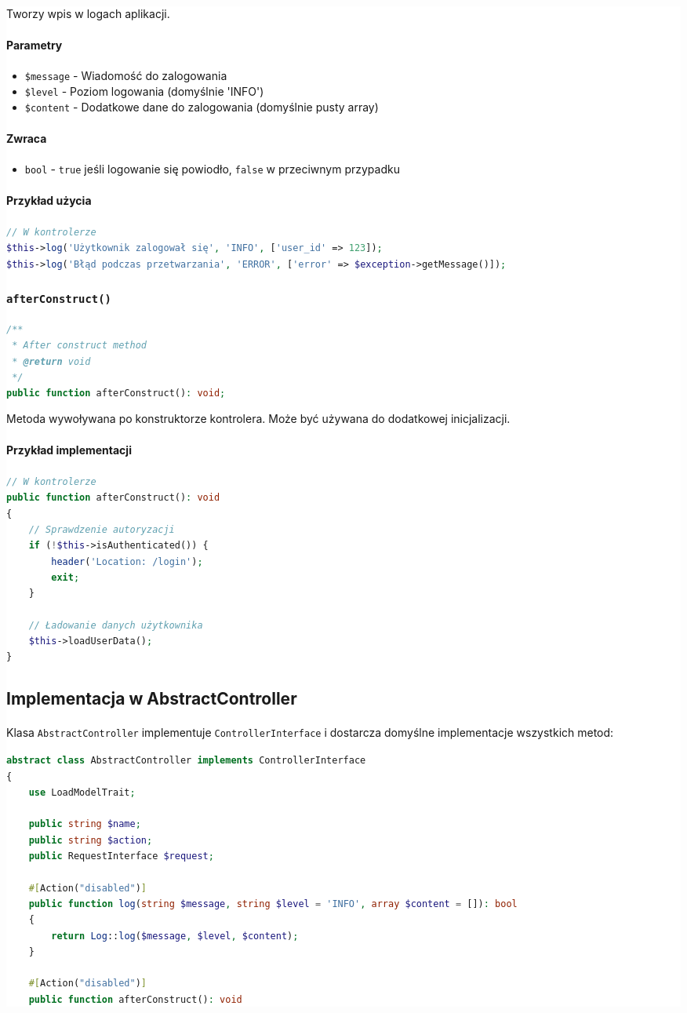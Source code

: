 Tworzy wpis w logach aplikacji.

#### Parametry
- `$message` - Wiadomość do zalogowania
- `$level` - Poziom logowania (domyślnie 'INFO')
- `$content` - Dodatkowe dane do zalogowania (domyślnie pusty array)

#### Zwraca
- `bool` - `true` jeśli logowanie się powiodło, `false` w przeciwnym przypadku

#### Przykład użycia
```php
// W kontrolerze
$this->log('Użytkownik zalogował się', 'INFO', ['user_id' => 123]);
$this->log('Błąd podczas przetwarzania', 'ERROR', ['error' => $exception->getMessage()]);
```

### `afterConstruct()`
```php
/**
 * After construct method
 * @return void
 */
public function afterConstruct(): void;
```

Metoda wywoływana po konstruktorze kontrolera. Może być używana do dodatkowej inicjalizacji.

#### Przykład implementacji
```php
// W kontrolerze
public function afterConstruct(): void
{
    // Sprawdzenie autoryzacji
    if (!$this->isAuthenticated()) {
        header('Location: /login');
        exit;
    }
    
    // Ładowanie danych użytkownika
    $this->loadUserData();
}
```

## Implementacja w AbstractController

Klasa `AbstractController` implementuje `ControllerInterface` i dostarcza domyślne implementacje wszystkich metod:

```php
abstract class AbstractController implements ControllerInterface
{
    use LoadModelTrait;

    public string $name;
    public string $action;
    public RequestInterface $request;

    #[Action("disabled")]
    public function log(string $message, string $level = 'INFO', array $content = []): bool
    {
        return Log::log($message, $level, $content);
    }

    #[Action("disabled")]
    public function afterConstruct(): void
```